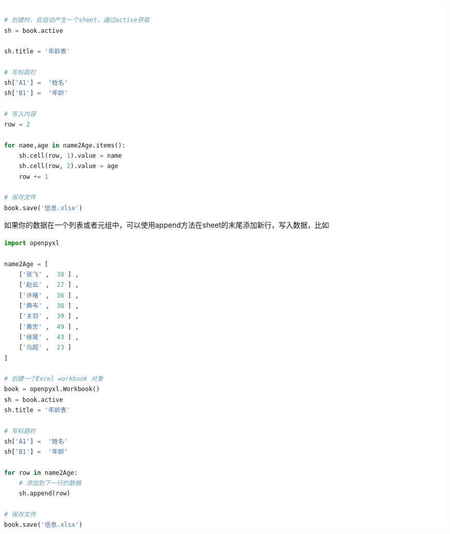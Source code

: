 ```python

# 创建时，会自动产生一个sheet，通过active获取
sh = book.active

sh.title = '年龄表'

# 写标题栏
sh['A1'] =  '姓名'
sh['B1'] =  '年龄'

# 写入内容
row = 2

for name,age in name2Age.items():
    sh.cell(row, 1).value = name
    sh.cell(row, 2).value = age
    row += 1

# 保存文件
book.save('信息.xlsx')
```



如果你的数据在一个列表或者元组中，可以使用append方法在sheet的末尾添加新行，写入数据，比如

```python
import openpyxl

name2Age = [
    ['张飞' ,  38 ] ,
    ['赵云' ,  27 ] ,
    ['许褚' ,  36 ] ,
    ['典韦' ,  38 ] ,
    ['关羽' ,  39 ] ,
    ['黄忠' ,  49 ] ,
    ['徐晃' ,  43 ] ,
    ['马超' ,  23 ]
]

# 创建一个Excel workbook 对象
book = openpyxl.Workbook()
sh = book.active
sh.title = '年龄表'

# 写标题栏
sh['A1'] =  '姓名'
sh['B1'] =  '年龄'

for row in name2Age:
    # 添加到下一行的数据
    sh.append(row)

# 保存文件
book.save('信息.xlsx')
```
